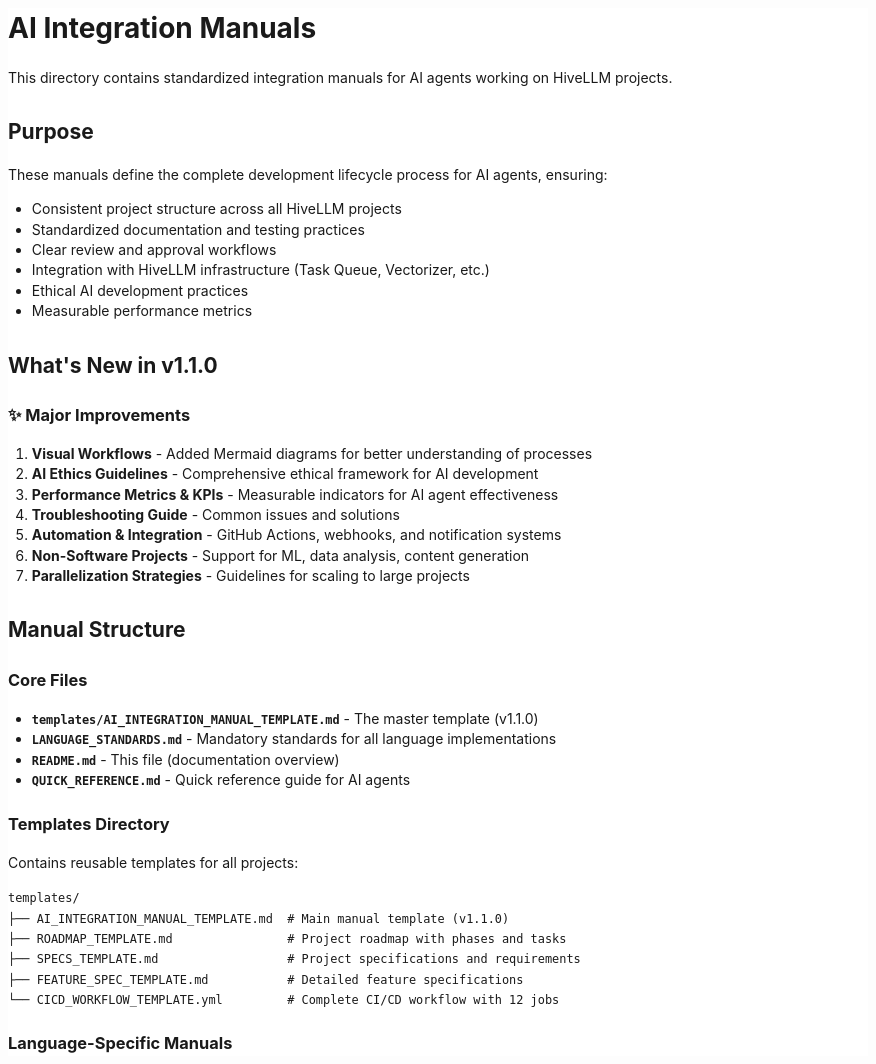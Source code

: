 # AI Integration Manuals

This directory contains standardized integration manuals for AI agents working on HiveLLM projects.

## Purpose

These manuals define the complete development lifecycle process for AI agents, ensuring:
- Consistent project structure across all HiveLLM projects
- Standardized documentation and testing practices
- Clear review and approval workflows
- Integration with HiveLLM infrastructure (Task Queue, Vectorizer, etc.)
- Ethical AI development practices
- Measurable performance metrics

## What's New in v1.1.0

### ✨ Major Improvements

1. **Visual Workflows** - Added Mermaid diagrams for better understanding of processes
2. **AI Ethics Guidelines** - Comprehensive ethical framework for AI development
3. **Performance Metrics & KPIs** - Measurable indicators for AI agent effectiveness
4. **Troubleshooting Guide** - Common issues and solutions
5. **Automation & Integration** - GitHub Actions, webhooks, and notification systems
6. **Non-Software Projects** - Support for ML, data analysis, content generation
7. **Parallelization Strategies** - Guidelines for scaling to large projects

## Manual Structure

### Core Files

- **`templates/AI_INTEGRATION_MANUAL_TEMPLATE.md`** - The master template (v1.1.0)
- **`LANGUAGE_STANDARDS.md`** - Mandatory standards for all language implementations
- **`README.md`** - This file (documentation overview)
- **`QUICK_REFERENCE.md`** - Quick reference guide for AI agents

### Templates Directory

Contains reusable templates for all projects:

```
templates/
├── AI_INTEGRATION_MANUAL_TEMPLATE.md  # Main manual template (v1.1.0)
├── ROADMAP_TEMPLATE.md                # Project roadmap with phases and tasks
├── SPECS_TEMPLATE.md                  # Project specifications and requirements
├── FEATURE_SPEC_TEMPLATE.md           # Detailed feature specifications
└── CICD_WORKFLOW_TEMPLATE.yml         # Complete CI/CD workflow with 12 jobs
```

### Language-Specific Manuals
